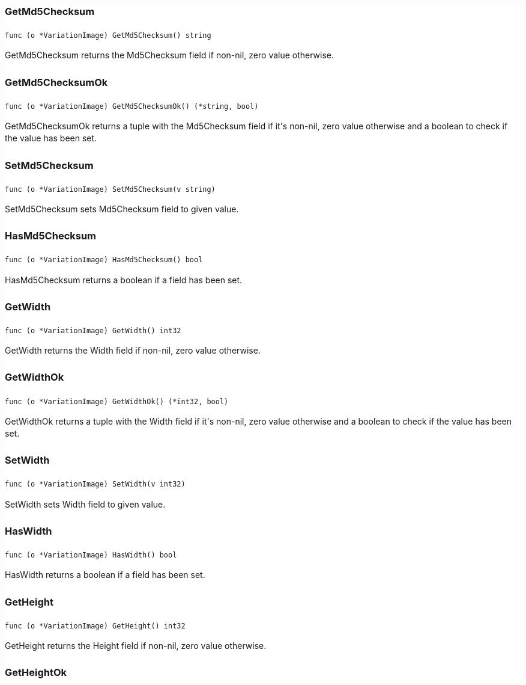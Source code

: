 ### GetMd5Checksum

`func (o *VariationImage) GetMd5Checksum() string`

GetMd5Checksum returns the Md5Checksum field if non-nil, zero value otherwise.

### GetMd5ChecksumOk

`func (o *VariationImage) GetMd5ChecksumOk() (*string, bool)`

GetMd5ChecksumOk returns a tuple with the Md5Checksum field if it's non-nil, zero value otherwise
and a boolean to check if the value has been set.

### SetMd5Checksum

`func (o *VariationImage) SetMd5Checksum(v string)`

SetMd5Checksum sets Md5Checksum field to given value.

### HasMd5Checksum

`func (o *VariationImage) HasMd5Checksum() bool`

HasMd5Checksum returns a boolean if a field has been set.

### GetWidth

`func (o *VariationImage) GetWidth() int32`

GetWidth returns the Width field if non-nil, zero value otherwise.

### GetWidthOk

`func (o *VariationImage) GetWidthOk() (*int32, bool)`

GetWidthOk returns a tuple with the Width field if it's non-nil, zero value otherwise
and a boolean to check if the value has been set.

### SetWidth

`func (o *VariationImage) SetWidth(v int32)`

SetWidth sets Width field to given value.

### HasWidth

`func (o *VariationImage) HasWidth() bool`

HasWidth returns a boolean if a field has been set.

### GetHeight

`func (o *VariationImage) GetHeight() int32`

GetHeight returns the Height field if non-nil, zero value otherwise.

### GetHeightOk
